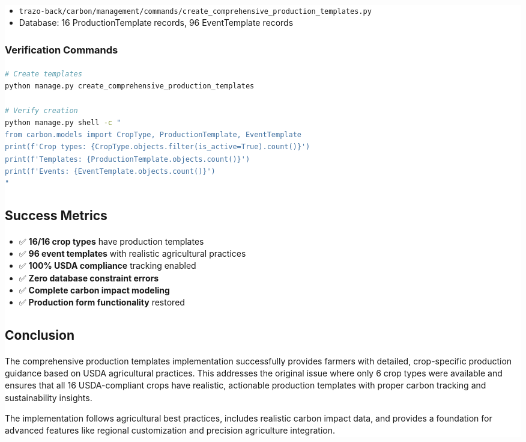 - `trazo-back/carbon/management/commands/create_comprehensive_production_templates.py`
- Database: 16 ProductionTemplate records, 96 EventTemplate records

### Verification Commands

```bash
# Create templates
python manage.py create_comprehensive_production_templates

# Verify creation
python manage.py shell -c "
from carbon.models import CropType, ProductionTemplate, EventTemplate
print(f'Crop types: {CropType.objects.filter(is_active=True).count()}')
print(f'Templates: {ProductionTemplate.objects.count()}')
print(f'Events: {EventTemplate.objects.count()}')
"
```

## Success Metrics

- ✅ **16/16 crop types** have production templates
- ✅ **96 event templates** with realistic agricultural practices
- ✅ **100% USDA compliance** tracking enabled
- ✅ **Zero database constraint errors**
- ✅ **Complete carbon impact modeling**
- ✅ **Production form functionality** restored

## Conclusion

The comprehensive production templates implementation successfully provides farmers with detailed, crop-specific production guidance based on USDA agricultural practices. This addresses the original issue where only 6 crop types were available and ensures that all 16 USDA-compliant crops have realistic, actionable production templates with proper carbon tracking and sustainability insights.

The implementation follows agricultural best practices, includes realistic carbon impact data, and provides a foundation for advanced features like regional customization and precision agriculture integration.
